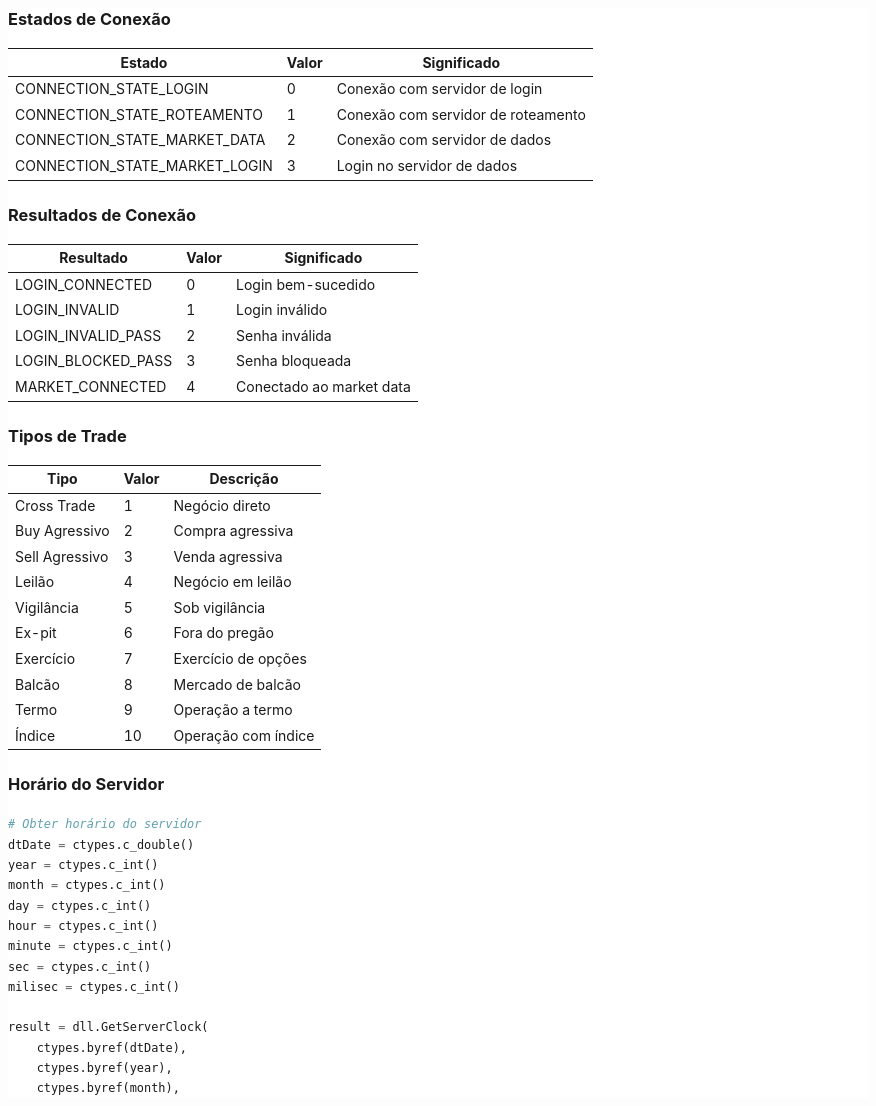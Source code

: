 ### Estados de Conexão

| Estado | Valor | Significado |
|--------|-------|-------------|
| CONNECTION_STATE_LOGIN | 0 | Conexão com servidor de login |
| CONNECTION_STATE_ROTEAMENTO | 1 | Conexão com servidor de roteamento |
| CONNECTION_STATE_MARKET_DATA | 2 | Conexão com servidor de dados |
| CONNECTION_STATE_MARKET_LOGIN | 3 | Login no servidor de dados |

### Resultados de Conexão

| Resultado | Valor | Significado |
|-----------|-------|-------------|
| LOGIN_CONNECTED | 0 | Login bem-sucedido |
| LOGIN_INVALID | 1 | Login inválido |
| LOGIN_INVALID_PASS | 2 | Senha inválida |
| LOGIN_BLOCKED_PASS | 3 | Senha bloqueada |
| MARKET_CONNECTED | 4 | Conectado ao market data |

### Tipos de Trade

| Tipo | Valor | Descrição |
|------|-------|-----------|
| Cross Trade | 1 | Negócio direto |
| Buy Agressivo | 2 | Compra agressiva |
| Sell Agressivo | 3 | Venda agressiva |
| Leilão | 4 | Negócio em leilão |
| Vigilância | 5 | Sob vigilância |
| Ex-pit | 6 | Fora do pregão |
| Exercício | 7 | Exercício de opções |
| Balcão | 8 | Mercado de balcão |
| Termo | 9 | Operação a termo |
| Índice | 10 | Operação com índice |

### Horário do Servidor

```python
# Obter horário do servidor
dtDate = ctypes.c_double()
year = ctypes.c_int()
month = ctypes.c_int()
day = ctypes.c_int()
hour = ctypes.c_int()
minute = ctypes.c_int()
sec = ctypes.c_int()
milisec = ctypes.c_int()

result = dll.GetServerClock(
    ctypes.byref(dtDate),
    ctypes.byref(year),
    ctypes.byref(month),
```